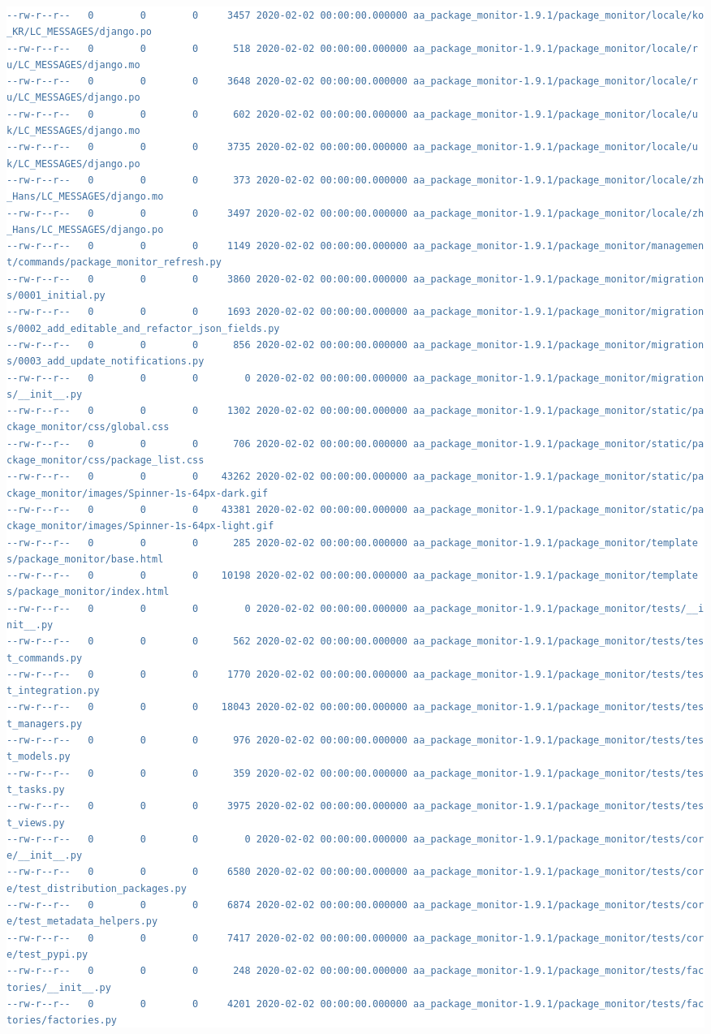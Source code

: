 ```diff
--rw-r--r--   0        0        0     3457 2020-02-02 00:00:00.000000 aa_package_monitor-1.9.1/package_monitor/locale/ko_KR/LC_MESSAGES/django.po
--rw-r--r--   0        0        0      518 2020-02-02 00:00:00.000000 aa_package_monitor-1.9.1/package_monitor/locale/ru/LC_MESSAGES/django.mo
--rw-r--r--   0        0        0     3648 2020-02-02 00:00:00.000000 aa_package_monitor-1.9.1/package_monitor/locale/ru/LC_MESSAGES/django.po
--rw-r--r--   0        0        0      602 2020-02-02 00:00:00.000000 aa_package_monitor-1.9.1/package_monitor/locale/uk/LC_MESSAGES/django.mo
--rw-r--r--   0        0        0     3735 2020-02-02 00:00:00.000000 aa_package_monitor-1.9.1/package_monitor/locale/uk/LC_MESSAGES/django.po
--rw-r--r--   0        0        0      373 2020-02-02 00:00:00.000000 aa_package_monitor-1.9.1/package_monitor/locale/zh_Hans/LC_MESSAGES/django.mo
--rw-r--r--   0        0        0     3497 2020-02-02 00:00:00.000000 aa_package_monitor-1.9.1/package_monitor/locale/zh_Hans/LC_MESSAGES/django.po
--rw-r--r--   0        0        0     1149 2020-02-02 00:00:00.000000 aa_package_monitor-1.9.1/package_monitor/management/commands/package_monitor_refresh.py
--rw-r--r--   0        0        0     3860 2020-02-02 00:00:00.000000 aa_package_monitor-1.9.1/package_monitor/migrations/0001_initial.py
--rw-r--r--   0        0        0     1693 2020-02-02 00:00:00.000000 aa_package_monitor-1.9.1/package_monitor/migrations/0002_add_editable_and_refactor_json_fields.py
--rw-r--r--   0        0        0      856 2020-02-02 00:00:00.000000 aa_package_monitor-1.9.1/package_monitor/migrations/0003_add_update_notifications.py
--rw-r--r--   0        0        0        0 2020-02-02 00:00:00.000000 aa_package_monitor-1.9.1/package_monitor/migrations/__init__.py
--rw-r--r--   0        0        0     1302 2020-02-02 00:00:00.000000 aa_package_monitor-1.9.1/package_monitor/static/package_monitor/css/global.css
--rw-r--r--   0        0        0      706 2020-02-02 00:00:00.000000 aa_package_monitor-1.9.1/package_monitor/static/package_monitor/css/package_list.css
--rw-r--r--   0        0        0    43262 2020-02-02 00:00:00.000000 aa_package_monitor-1.9.1/package_monitor/static/package_monitor/images/Spinner-1s-64px-dark.gif
--rw-r--r--   0        0        0    43381 2020-02-02 00:00:00.000000 aa_package_monitor-1.9.1/package_monitor/static/package_monitor/images/Spinner-1s-64px-light.gif
--rw-r--r--   0        0        0      285 2020-02-02 00:00:00.000000 aa_package_monitor-1.9.1/package_monitor/templates/package_monitor/base.html
--rw-r--r--   0        0        0    10198 2020-02-02 00:00:00.000000 aa_package_monitor-1.9.1/package_monitor/templates/package_monitor/index.html
--rw-r--r--   0        0        0        0 2020-02-02 00:00:00.000000 aa_package_monitor-1.9.1/package_monitor/tests/__init__.py
--rw-r--r--   0        0        0      562 2020-02-02 00:00:00.000000 aa_package_monitor-1.9.1/package_monitor/tests/test_commands.py
--rw-r--r--   0        0        0     1770 2020-02-02 00:00:00.000000 aa_package_monitor-1.9.1/package_monitor/tests/test_integration.py
--rw-r--r--   0        0        0    18043 2020-02-02 00:00:00.000000 aa_package_monitor-1.9.1/package_monitor/tests/test_managers.py
--rw-r--r--   0        0        0      976 2020-02-02 00:00:00.000000 aa_package_monitor-1.9.1/package_monitor/tests/test_models.py
--rw-r--r--   0        0        0      359 2020-02-02 00:00:00.000000 aa_package_monitor-1.9.1/package_monitor/tests/test_tasks.py
--rw-r--r--   0        0        0     3975 2020-02-02 00:00:00.000000 aa_package_monitor-1.9.1/package_monitor/tests/test_views.py
--rw-r--r--   0        0        0        0 2020-02-02 00:00:00.000000 aa_package_monitor-1.9.1/package_monitor/tests/core/__init__.py
--rw-r--r--   0        0        0     6580 2020-02-02 00:00:00.000000 aa_package_monitor-1.9.1/package_monitor/tests/core/test_distribution_packages.py
--rw-r--r--   0        0        0     6874 2020-02-02 00:00:00.000000 aa_package_monitor-1.9.1/package_monitor/tests/core/test_metadata_helpers.py
--rw-r--r--   0        0        0     7417 2020-02-02 00:00:00.000000 aa_package_monitor-1.9.1/package_monitor/tests/core/test_pypi.py
--rw-r--r--   0        0        0      248 2020-02-02 00:00:00.000000 aa_package_monitor-1.9.1/package_monitor/tests/factories/__init__.py
--rw-r--r--   0        0        0     4201 2020-02-02 00:00:00.000000 aa_package_monitor-1.9.1/package_monitor/tests/factories/factories.py
```